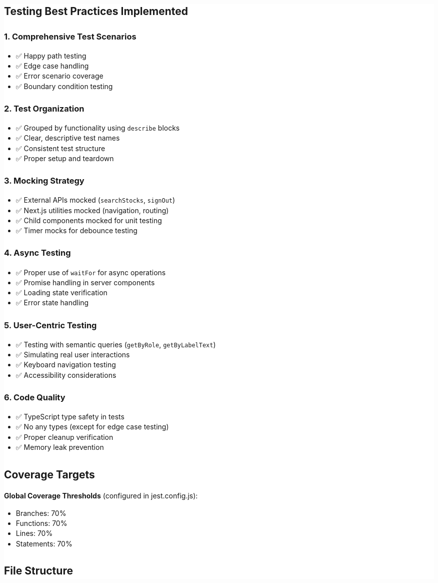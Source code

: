 ## Testing Best Practices Implemented

### 1. **Comprehensive Test Scenarios**
- ✅ Happy path testing
- ✅ Edge case handling
- ✅ Error scenario coverage
- ✅ Boundary condition testing

### 2. **Test Organization**
- ✅ Grouped by functionality using `describe` blocks
- ✅ Clear, descriptive test names
- ✅ Consistent test structure
- ✅ Proper setup and teardown

### 3. **Mocking Strategy**
- ✅ External APIs mocked (`searchStocks`, `signOut`)
- ✅ Next.js utilities mocked (navigation, routing)
- ✅ Child components mocked for unit testing
- ✅ Timer mocks for debounce testing

### 4. **Async Testing**
- ✅ Proper use of `waitFor` for async operations
- ✅ Promise handling in server components
- ✅ Loading state verification
- ✅ Error state handling

### 5. **User-Centric Testing**
- ✅ Testing with semantic queries (`getByRole`, `getByLabelText`)
- ✅ Simulating real user interactions
- ✅ Keyboard navigation testing
- ✅ Accessibility considerations

### 6. **Code Quality**
- ✅ TypeScript type safety in tests
- ✅ No any types (except for edge case testing)
- ✅ Proper cleanup verification
- ✅ Memory leak prevention

## Coverage Targets

**Global Coverage Thresholds** (configured in jest.config.js):
- Branches: 70%
- Functions: 70%
- Lines: 70%
- Statements: 70%

## File Structure